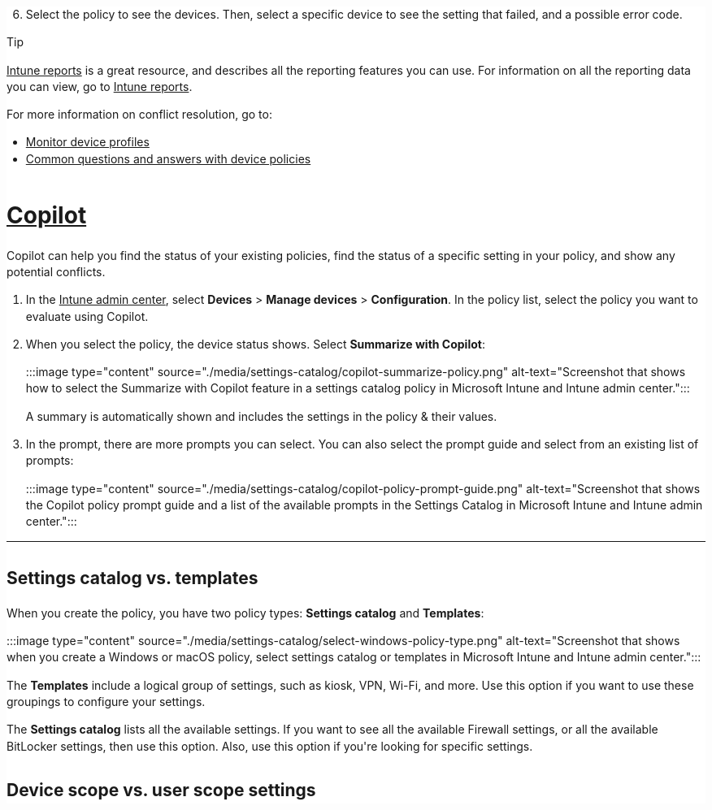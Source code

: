 6. Select the policy to see the devices. Then, select a specific device to see the setting that failed, and a possible error code.

> [!TIP]
> [Intune reports](../fundamentals/reports.md) is a great resource, and describes all the reporting features you can use. For information on all the reporting data you can view, go to [Intune reports](../fundamentals/reports.md).

For more information on conflict resolution, go to:

- [Monitor device profiles](device-profile-monitor.md#view-conflicts)
- [Common questions and answers with device policies](device-profile-troubleshoot.md)

# [Copilot](#tab/copilot-conflicts)

Copilot can help you find the status of your existing policies, find the status of a specific setting in your policy, and show any potential conflicts.

1. In the [Intune admin center](https://go.microsoft.com/fwlink/?linkid=2109431), select **Devices** > **Manage devices** > **Configuration**. In the policy list, select the policy you want to evaluate using Copilot.

2. When you select the policy, the device status shows. Select **Summarize with Copilot**:

    :::image type="content" source="./media/settings-catalog/copilot-summarize-policy.png" alt-text="Screenshot that shows how to select the Summarize with Copilot feature in a settings catalog policy in Microsoft Intune and Intune admin center.":::

    A summary is automatically shown and includes the settings in the policy & their values.

3. In the prompt, there are more prompts you can select. You can also select the prompt guide and select from an existing list of prompts:

    :::image type="content" source="./media/settings-catalog/copilot-policy-prompt-guide.png" alt-text="Screenshot that shows the Copilot policy prompt guide and a list of the available prompts in the Settings Catalog in Microsoft Intune and Intune admin center.":::

---

## Settings catalog vs. templates

When you create the policy, you have two policy types: **Settings catalog** and **Templates**:

:::image type="content" source="./media/settings-catalog/select-windows-policy-type.png" alt-text="Screenshot that shows when you create a Windows or macOS policy, select settings catalog or templates in Microsoft Intune and Intune admin center.":::

The **Templates** include a logical group of settings, such as kiosk, VPN, Wi-Fi, and more. Use this option if you want to use these groupings to configure your settings.

The **Settings catalog** lists all the available settings. If you want to see all the available Firewall settings, or all the available BitLocker settings, then use this option. Also, use this option if you're looking for specific settings.

## Device scope vs. user scope settings
